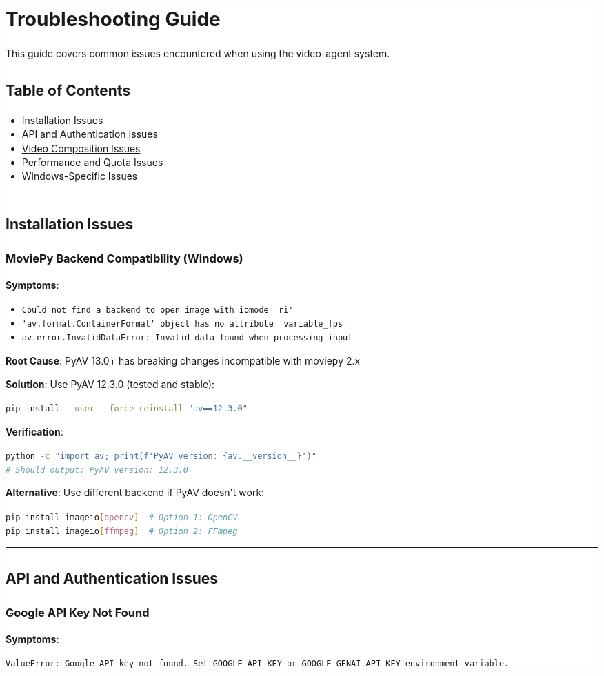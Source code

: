 # Troubleshooting Guide

This guide covers common issues encountered when using the video-agent system.

## Table of Contents
- [Installation Issues](#installation-issues)
- [API and Authentication Issues](#api-and-authentication-issues)
- [Video Composition Issues](#video-composition-issues)
- [Performance and Quota Issues](#performance-and-quota-issues)
- [Windows-Specific Issues](#windows-specific-issues)

---

## Installation Issues

### MoviePy Backend Compatibility (Windows)

**Symptoms**:
- `Could not find a backend to open image with iomode 'ri'`
- `'av.format.ContainerFormat' object has no attribute 'variable_fps'`
- `av.error.InvalidDataError: Invalid data found when processing input`

**Root Cause**: PyAV 13.0+ has breaking changes incompatible with moviepy 2.x

**Solution**: Use PyAV 12.3.0 (tested and stable):
```bash
pip install --user --force-reinstall "av==12.3.0"
```

**Verification**:
```bash
python -c "import av; print(f'PyAV version: {av.__version__}')"
# Should output: PyAV version: 12.3.0
```

**Alternative**: Use different backend if PyAV doesn't work:
```bash
pip install imageio[opencv]  # Option 1: OpenCV
pip install imageio[ffmpeg]  # Option 2: FFmpeg
```

---

## API and Authentication Issues

### Google API Key Not Found

**Symptoms**:
```
ValueError: Google API key not found. Set GOOGLE_API_KEY or GOOGLE_GENAI_API_KEY environment variable.
```
